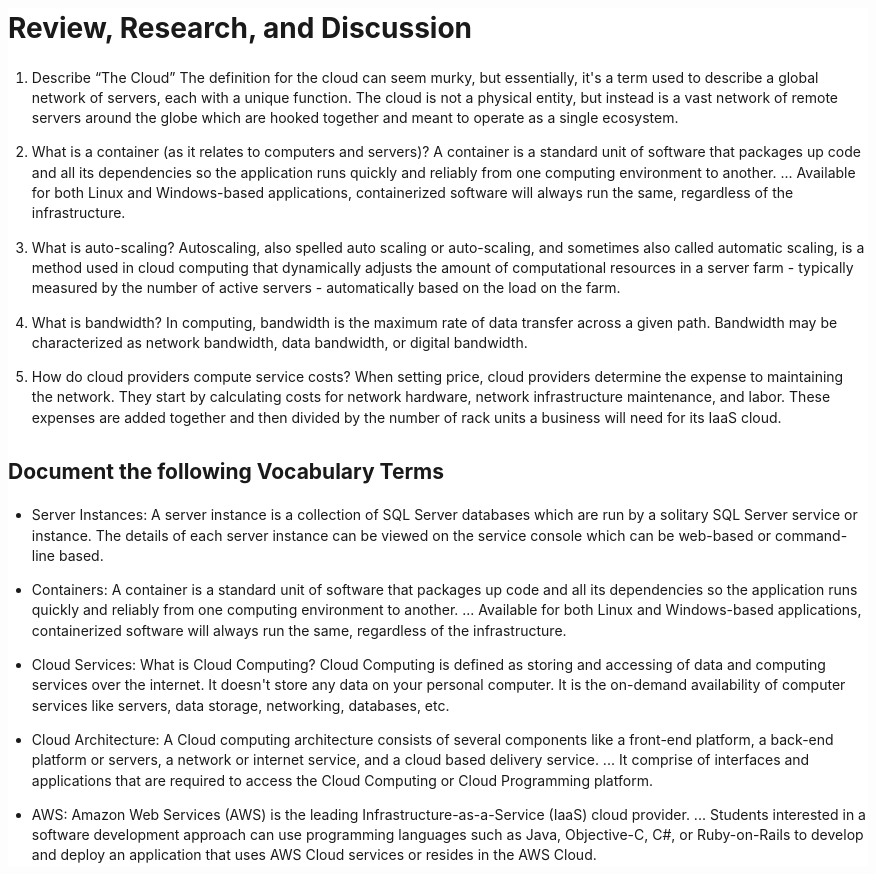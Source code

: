 # Review, Research, and Discussion

1. Describe “The Cloud”
The definition for the cloud can seem murky, but essentially, it's a term used to describe a global network of servers, each with a unique function. The cloud is not a physical entity, but instead is a vast network of remote servers around the globe which are hooked together and meant to operate as a single ecosystem.

2. What is a container (as it relates to computers and servers)?
A container is a standard unit of software that packages up code and all its dependencies so the application runs quickly and reliably from one computing environment to another. ... Available for both Linux and Windows-based applications, containerized software will always run the same, regardless of the infrastructure.

3. What is auto-scaling?
Autoscaling, also spelled auto scaling or auto-scaling, and sometimes also called automatic scaling, is a method used in cloud computing that dynamically adjusts the amount of computational resources in a server farm - typically measured by the number of active servers - automatically based on the load on the farm.

4. What is bandwidth?
In computing, bandwidth is the maximum rate of data transfer across a given path. Bandwidth may be characterized as network bandwidth, data bandwidth, or digital bandwidth.

5. How do cloud providers compute service costs?
When setting price, cloud providers determine the expense to maintaining the network. They start by calculating costs for network hardware, network infrastructure maintenance, and labor. These expenses are added together and then divided by the number of rack units a business will need for its IaaS cloud.

## Document the following Vocabulary Terms

- Server Instances: A server instance is a collection of SQL Server databases which are run by a solitary SQL Server service or instance. The details of each server instance can be viewed on the service console which can be web-based or command-line based.

- Containers: A container is a standard unit of software that packages up code and all its dependencies so the application runs quickly and reliably from one computing environment to another. ... Available for both Linux and Windows-based applications, containerized software will always run the same, regardless of the infrastructure.

- Cloud Services: What is Cloud Computing? Cloud Computing is defined as storing and accessing of data and computing services over the internet. It doesn't store any data on your personal computer. It is the on-demand availability of computer services like servers, data storage, networking, databases, etc.

- Cloud Architecture: A Cloud computing architecture consists of several components like a front-end platform, a back-end platform or servers, a network or internet service, and a cloud based delivery service. ... It comprise of interfaces and applications that are required to access the Cloud Computing or Cloud Programming platform.

- AWS: Amazon Web Services (AWS) is the leading Infrastructure-as-a-Service (IaaS) cloud provider. ... Students interested in a software development approach can use programming languages such as Java, Objective-C, C#, or Ruby-on-Rails to develop and deploy an application that uses AWS Cloud services or resides in the AWS Cloud.
